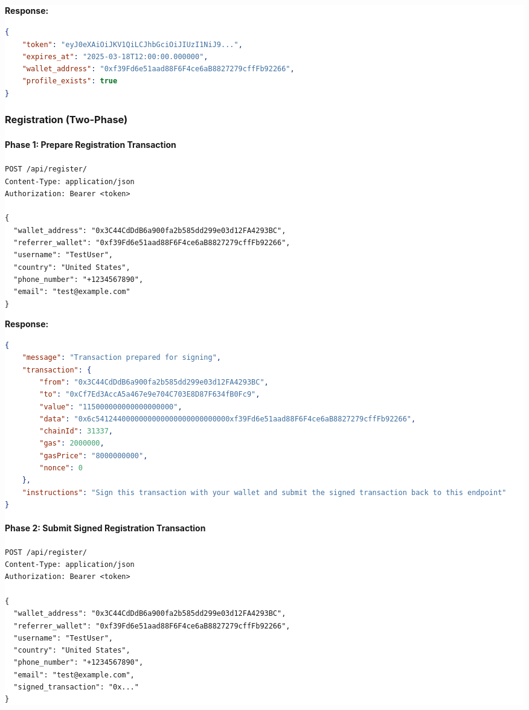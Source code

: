 **Response:**

```json
{
    "token": "eyJ0eXAiOiJKV1QiLCJhbGciOiJIUzI1NiJ9...",
    "expires_at": "2025-03-18T12:00:00.000000",
    "wallet_address": "0xf39Fd6e51aad88F6F4ce6aB8827279cffFb92266",
    "profile_exists": true
}
```

### Registration (Two-Phase)

#### Phase 1: Prepare Registration Transaction

```http
POST /api/register/
Content-Type: application/json
Authorization: Bearer <token>

{
  "wallet_address": "0x3C44CdDdB6a900fa2b585dd299e03d12FA4293BC",
  "referrer_wallet": "0xf39Fd6e51aad88F6F4ce6aB8827279cffFb92266",
  "username": "TestUser",
  "country": "United States",
  "phone_number": "+1234567890",
  "email": "test@example.com"
}
```

**Response:**

```json
{
    "message": "Transaction prepared for signing",
    "transaction": {
        "from": "0x3C44CdDdB6a900fa2b585dd299e03d12FA4293BC",
        "to": "0xCf7Ed3AccA5a467e9e704C703E8D87F634fB0Fc9",
        "value": "115000000000000000000",
        "data": "0x6c5412440000000000000000000000000xf39Fd6e51aad88F6F4ce6aB8827279cffFb92266",
        "chainId": 31337,
        "gas": 2000000,
        "gasPrice": "8000000000",
        "nonce": 0
    },
    "instructions": "Sign this transaction with your wallet and submit the signed transaction back to this endpoint"
}
```

#### Phase 2: Submit Signed Registration Transaction

```http
POST /api/register/
Content-Type: application/json
Authorization: Bearer <token>

{
  "wallet_address": "0x3C44CdDdB6a900fa2b585dd299e03d12FA4293BC",
  "referrer_wallet": "0xf39Fd6e51aad88F6F4ce6aB8827279cffFb92266",
  "username": "TestUser",
  "country": "United States",
  "phone_number": "+1234567890",
  "email": "test@example.com",
  "signed_transaction": "0x..."
}
```
